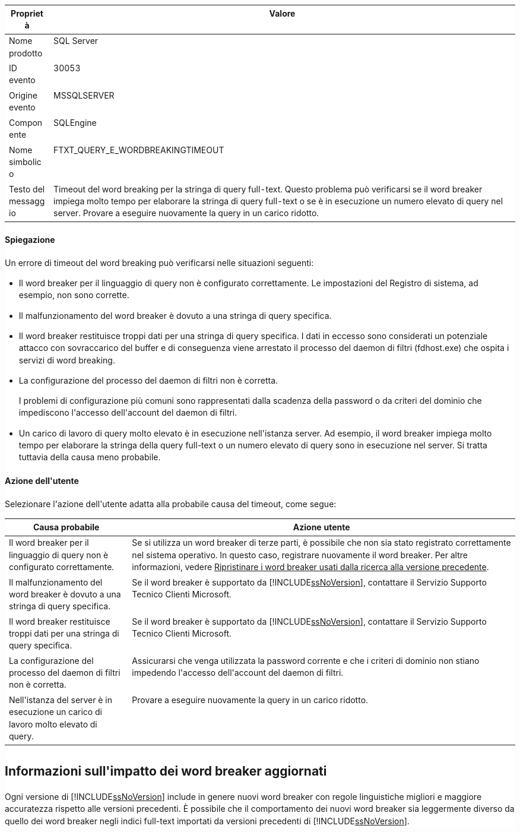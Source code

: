 |Proprietà|Valore|
|-|-|
|Nome prodotto|SQL Server|  
|ID evento|30053|  
|Origine evento|MSSQLSERVER|  
|Componente|SQLEngine|  
|Nome simbolico|FTXT_QUERY_E_WORDBREAKINGTIMEOUT|  
|Testo del messaggio|Timeout del word breaking per la stringa di query full-text. Questo problema può verificarsi se il word breaker impiega molto tempo per elaborare la stringa di query full-text o se è in esecuzione un numero elevato di query nel server. Provare a eseguire nuovamente la query in un carico ridotto.|  
  
#### <a name="explanation"></a>Spiegazione  
 Un errore di timeout del word breaking può verificarsi nelle situazioni seguenti:  
  
-   Il word breaker per il linguaggio di query non è configurato correttamente. Le impostazioni del Registro di sistema, ad esempio, non sono corrette.  
  
-   Il malfunzionamento del word breaker è dovuto a una stringa di query specifica.  
  
-   Il word breaker restituisce troppi dati per una stringa di query specifica. I dati in eccesso sono considerati un potenziale attacco con sovraccarico del buffer e di conseguenza viene arrestato il processo del daemon di filtri (fdhost.exe) che ospita i servizi di word breaking.  
  
-   La configurazione del processo del daemon di filtri non è corretta.  
  
     I problemi di configurazione più comuni sono rappresentati dalla scadenza della password o da criteri del dominio che impediscono l'accesso dell'account del daemon di filtri.  
  
-   Un carico di lavoro di query molto elevato è in esecuzione nell'istanza server. Ad esempio, il word breaker impiega molto tempo per elaborare la stringa della query full-text o un numero elevato di query sono in esecuzione nel server. Si tratta tuttavia della causa meno probabile.  
  
#### <a name="user-action"></a>Azione dell'utente  
 Selezionare l'azione dell'utente adatta alla probabile causa del timeout, come segue:  
  
|Causa probabile|Azione utente|  
|--------------------|-----------------|  
|Il word breaker per il linguaggio di query non è configurato correttamente.|Se si utilizza un word breaker di terze parti, è possibile che non sia stato registrato correttamente nel sistema operativo. In questo caso, registrare nuovamente il word breaker. Per altre informazioni, vedere [Ripristinare i word breaker usati dalla ricerca alla versione precedente](revert-the-word-breakers-used-by-search-to-the-previous-version.md).|  
|Il malfunzionamento del word breaker è dovuto a una stringa di query specifica.|Se il word breaker è supportato da [!INCLUDE[ssNoVersion](../../includes/ssnoversion-md.md)], contattare il Servizio Supporto Tecnico Clienti Microsoft.|  
|Il word breaker restituisce troppi dati per una stringa di query specifica.|Se il word breaker è supportato da [!INCLUDE[ssNoVersion](../../includes/ssnoversion-md.md)], contattare il Servizio Supporto Tecnico Clienti Microsoft.|  
|La configurazione del processo del daemon di filtri non è corretta.|Assicurarsi che venga utilizzata la password corrente e che i criteri di dominio non stiano impedendo l'accesso dell'account del daemon di filtri.|  
|Nell'istanza del server è in esecuzione un carico di lavoro molto elevato di query.|Provare a eseguire nuovamente la query in un carico ridotto.|  

##  <a name="impact"></a> Informazioni sull'impatto dei word breaker aggiornati  
 Ogni versione di [!INCLUDE[ssNoVersion](../../includes/ssnoversion-md.md)] include in genere nuovi word breaker con regole linguistiche migliori e maggiore accuratezza rispetto alle versioni precedenti. È possibile che il comportamento dei nuovi word breaker sia leggermente diverso da quello dei word breaker negli indici full-text importati da versioni precedenti di [!INCLUDE[ssNoVersion](../../includes/ssnoversion-md.md)].
 